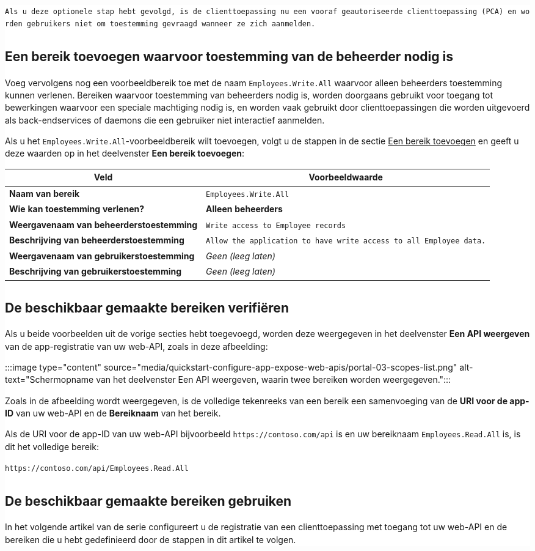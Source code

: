     Als u deze optionele stap hebt gevolgd, is de clienttoepassing nu een vooraf geautoriseerde clienttoepassing (PCA) en worden gebruikers niet om toestemming gevraagd wanneer ze zich aanmelden.

## <a name="add-a-scope-requiring-admin-consent"></a>Een bereik toevoegen waarvoor toestemming van de beheerder nodig is

Voeg vervolgens nog een voorbeeldbereik toe met de naam `Employees.Write.All` waarvoor alleen beheerders toestemming kunnen verlenen. Bereiken waarvoor toestemming van beheerders nodig is, worden doorgaans gebruikt voor toegang tot bewerkingen waarvoor een speciale machtiging nodig is, en worden vaak gebruikt door clienttoepassingen die worden uitgevoerd als back-endservices of daemons die een gebruiker niet interactief aanmelden.

Als u het `Employees.Write.All`-voorbeeldbereik wilt toevoegen, volgt u de stappen in de sectie [Een bereik toevoegen](#add-a-scope) en geeft u deze waarden op in het deelvenster **Een bereik toevoegen**:

| Veld                          | Voorbeeldwaarde                                                      |
|--------------------------------|--------------------------------------------------------------------|
| **Naam van bereik**                 | `Employees.Write.All`                                              |
| **Wie kan toestemming verlenen?**            | **Alleen beheerders**                                                    |
| **Weergavenaam van beheerderstoestemming** | `Write access to Employee records`                                 |
| **Beschrijving van beheerderstoestemming**  | `Allow the application to have write access to all Employee data.` |
| **Weergavenaam van gebruikerstoestemming**  | *Geen (leeg laten)*                                               |
| **Beschrijving van gebruikerstoestemming**   | *Geen (leeg laten)*                                               |

## <a name="verify-the-exposed-scopes"></a>De beschikbaar gemaakte bereiken verifiëren

Als u beide voorbeelden uit de vorige secties hebt toegevoegd, worden deze weergegeven in het deelvenster **Een API weergeven** van de app-registratie van uw web-API, zoals in deze afbeelding:

:::image type="content" source="media/quickstart-configure-app-expose-web-apis/portal-03-scopes-list.png" alt-text="Schermopname van het deelvenster Een API weergeven, waarin twee bereiken worden weergegeven.":::

Zoals in de afbeelding wordt weergegeven, is de volledige tekenreeks van een bereik een samenvoeging van de **URI voor de app-ID** van uw web-API en de **Bereiknaam** van het bereik.

Als de URI voor de app-ID van uw web-API bijvoorbeeld `https://contoso.com/api` is en uw bereiknaam `Employees.Read.All` is, is dit het volledige bereik:

`https://contoso.com/api/Employees.Read.All`

## <a name="using-the-exposed-scopes"></a>De beschikbaar gemaakte bereiken gebruiken

In het volgende artikel van de serie configureert u de registratie van een clienttoepassing met toegang tot uw web-API en de bereiken die u hebt gedefinieerd door de stappen in dit artikel te volgen.
